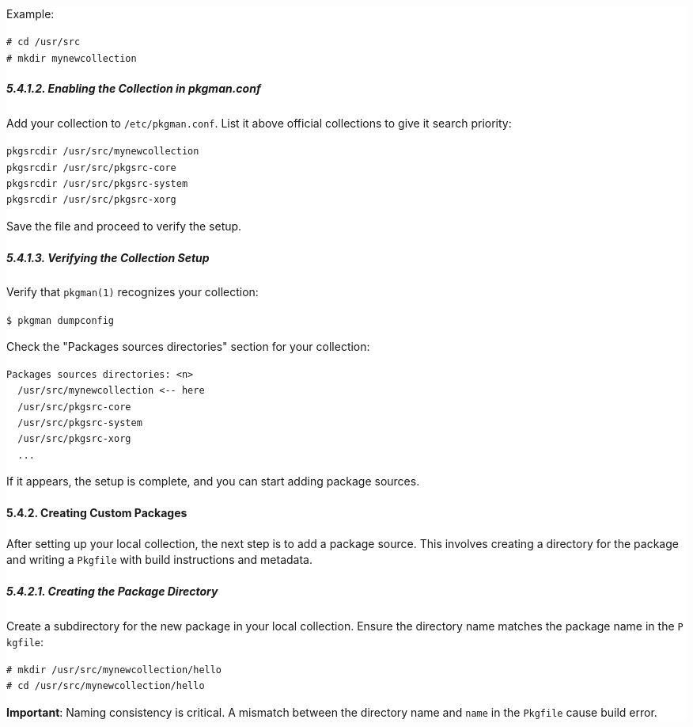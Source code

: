 Example:

    # cd /usr/src
    # mkdir mynewcollection

##### 5.4.1.2. Enabling the Collection in pkgman.conf

Add your collection to `/etc/pkgman.conf`.  List it above official
collections to give it search priority:

    pkgsrcdir /usr/src/mynewcollection
    pkgsrcdir /usr/src/pkgsrc-core
    pkgsrcdir /usr/src/pkgsrc-system
    pkgsrcdir /usr/src/pkgsrc-xorg

Save the file and proceed to verify the setup.

##### 5.4.1.3. Verifying the Collection Setup

Verify that `pkgman(1)` recognizes your collection:

    $ pkgman dumpconfig

Check the "Packages sources directories" section for your collection:

    Packages sources directories: <n>
      /usr/src/mynewcollection <-- here
      /usr/src/pkgsrc-core
      /usr/src/pkgsrc-system
      /usr/src/pkgsrc-xorg
      ...

If it appears, the setup is complete, and you can start adding package
sources.

#### 5.4.2. Creating Custom Packages

After setting up your local collection, the next step is to add a
package source.  This involves creating a directory for the package
and writing a `Pkgfile` with build instructions and metadata.

##### 5.4.2.1. Creating the Package Directory

Create a subdirectory for the new package in your local collection.
Ensure the directory name matches the package name in the `Pkgfile`:

    # mkdir /usr/src/mynewcollection/hello
    # cd /usr/src/mynewcollection/hello

**Important**:
Naming consistency is critical.  A mismatch between the directory name
and `name` in the `Pkgfile` cause build error.
